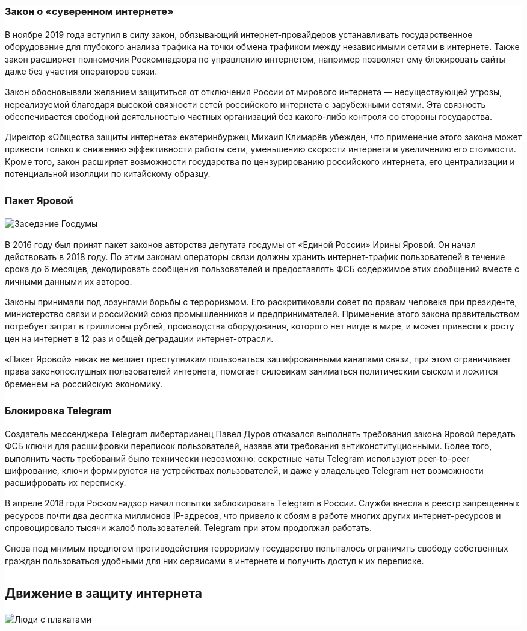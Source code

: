 <h3 id="isolation">Закон о «суверенном интернете»</h3>

В ноябре 2019 года вступил в силу закон, обязывающий интернет-провайдеров устанавливать государственное оборудование для глубокого анализа трафика на точки обмена трафиком между независимыми сетями в интернете. Также закон расширяет полномочия Роскомнадзора по управлению интернетом, например позволяет ему блокировать сайты даже без участия операторов связи.

Закон обосновывали желанием защититься от отключения России от мирового интернета — несуществующей угрозы, нереализуемой благодаря высокой связности сетей российского интернета с зарубежными сетями. Эта связность обеспечивается свободной деятельностью частных организаций без какого-либо контроля со стороны государства.

Директор «Общества защиты интернета» екатеринбуржец Михаил Климарёв убежден, что применение этого закона может привести только к снижению эффективности работы сети, уменьшению скорости интернета и увеличению его стоимости. Кроме того, закон расширяет возможности государства по цензурированию российского интернета, его централизации и потенциальной изоляции по китайскому образцу.

<h3 id="package">Пакет Яровой</h3>

![Заседание Госдумы](/img/uploads/articles-internet-duma.jpg)

В 2016 году был принят пакет законов авторства депутата госдумы от «Единой России» Ирины Яровой. Он начал действовать в 2018 году. По этим законам операторы связи должны хранить интернет-трафик пользователей в течение срока до 6 месяцев, декодировать сообщения пользователей и предоставлять ФСБ содержимое этих сообщений вместе с личными данными их авторов.

Законы принимали под лозунгами борьбы с терроризмом. Его раскритиковали совет по правам человека при президенте, министерство связи и российский союз промышленников и предпринимателей. Применение этого закона правительством потребует затрат в триллионы рублей, производства оборудования, которого нет нигде в мире, и может привести к росту цен на интернет в 12 раз и общей деградации интернет-отрасли.

«Пакет Яровой» никак не мешает преступникам пользоваться зашифрованными каналами связи, при этом ограничивает права законопослушных пользователей интернета, помогает силовикам заниматься политическим сыском и ложится бременем на российскую экономику.

<h3 id="telegram">Блокировка Telegram</h3>

Создатель мессенджера Telegram либертарианец Павел Дуров отказался выполнять требования закона Яровой передать ФСБ ключи для расшифровки переписок пользователей, назвав эти требования антиконституционными. Более того, выполнить часть требований было технически невозможно: секретные чаты Telegram используют peer-to-peer шифрование, ключи формируются на устройствах пользователей, и даже у владельцев Telegram нет возможности расшифровать их переписку.

В апреле 2018 года Роскомнадзор начал попытки заблокировать Telegram в России. Служба внесла в реестр запрещенных ресурсов почти два десятка миллионов IP-адресов, что привело к сбоям в работе многих других интернет-ресурсов и спровоцировало тысячи жалоб пользователей. Telegram при этом продолжал работать.

Снова под мнимым предлогом противодействия терроризму государство попыталось ограничить свободу собственных граждан пользоваться удобными для них сервисами в интернете и получить доступ к их переписке.

<h2 id="protect">Движение в защиту интернета</h2>

![Люди с плакатами](/img/uploads/articles-internet-posters.jpg)
